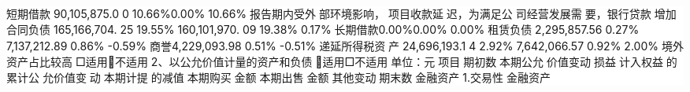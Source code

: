 短期借款
90,105,875.0
0
10.66%0.00%
10.66%
报告期内受外
部环境影响，
项目收款延
迟，为满足公
司经营发展需
要，银行贷款
增加
合同负债
165,166,704.
25
19.55%
160,101,970.
09
19.38%
0.17%
长期借款0.00%0.00%
0.00%
租赁负债
2,295,857.56
0.27%
7,137,212.89
0.86%
-0.59%
商誉4,229,093.98
0.51%
-0.51%
递延所得税资
产
24,696,193.1
4
2.92%
7,642,066.57
0.92%
2.00%
境外资产占比较高
□适用不适用
2、以公允价值计量的资产和负债
适用□不适用
单位：元
项目
期初数
本期公允
价值变动
损益
计入权益
的累计公
允价值变
动
本期计提
的减值
本期购买
金额
本期出售
金额
其他变动
期末数
金融资产
1.交易性
金融资产